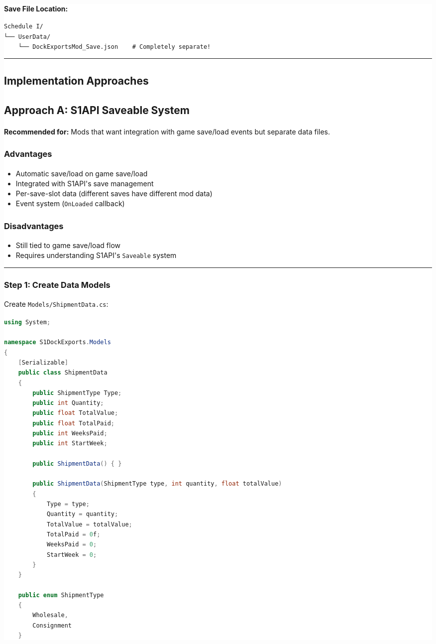 **Save File Location:**
```
Schedule I/
└── UserData/
    └── DockExportsMod_Save.json    # Completely separate!
```

---

## Implementation Approaches

## Approach A: S1API Saveable System

**Recommended for:** Mods that want integration with game save/load events but separate data files.

### Advantages
- Automatic save/load on game save/load
- Integrated with S1API's save management
- Per-save-slot data (different saves have different mod data)
- Event system (`OnLoaded` callback)

### Disadvantages
- Still tied to game save/load flow
- Requires understanding S1API's `Saveable` system

---

### Step 1: Create Data Models

Create `Models/ShipmentData.cs`:

```csharp
using System;

namespace S1DockExports.Models
{
    [Serializable]
    public class ShipmentData
    {
        public ShipmentType Type;
        public int Quantity;
        public float TotalValue;
        public float TotalPaid;
        public int WeeksPaid;
        public int StartWeek;

        public ShipmentData() { }

        public ShipmentData(ShipmentType type, int quantity, float totalValue)
        {
            Type = type;
            Quantity = quantity;
            TotalValue = totalValue;
            TotalPaid = 0f;
            WeeksPaid = 0;
            StartWeek = 0;
        }
    }

    public enum ShipmentType
    {
        Wholesale,
        Consignment
    }
```